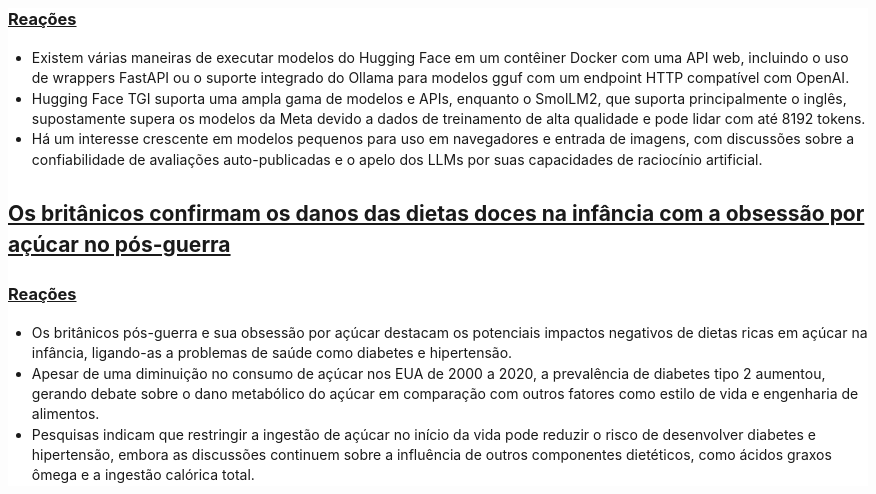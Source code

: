 ### [Reações](https://news.ycombinator.com/item?id=42024661)

- Existem várias maneiras de executar modelos do Hugging Face em um contêiner Docker com uma API web, incluindo o uso de wrappers FastAPI ou o suporte integrado do Ollama para modelos gguf com um endpoint HTTP compatível com OpenAI.
- Hugging Face TGI suporta uma ampla gama de modelos e APIs, enquanto o SmolLM2, que suporta principalmente o inglês, supostamente supera os modelos da Meta devido a dados de treinamento de alta qualidade e pode lidar com até 8192 tokens.
- Há um interesse crescente em modelos pequenos para uso em navegadores e entrada de imagens, com discussões sobre a confiabilidade de avaliações auto-publicadas e o apelo dos LLMs por suas capacidades de raciocínio artificial.

## [Os britânicos confirmam os danos das dietas doces na infância com a obsessão por açúcar no pós-guerra](https://www.science.org/content/article/britain-s-postwar-sugar-craze-confirms-harms-sweet-diets-early-life)

### [Reações](https://news.ycombinator.com/item?id=42027564)

- Os britânicos pós-guerra e sua obsessão por açúcar destacam os potenciais impactos negativos de dietas ricas em açúcar na infância, ligando-as a problemas de saúde como diabetes e hipertensão.
- Apesar de uma diminuição no consumo de açúcar nos EUA de 2000 a 2020, a prevalência de diabetes tipo 2 aumentou, gerando debate sobre o dano metabólico do açúcar em comparação com outros fatores como estilo de vida e engenharia de alimentos.
- Pesquisas indicam que restringir a ingestão de açúcar no início da vida pode reduzir o risco de desenvolver diabetes e hipertensão, embora as discussões continuem sobre a influência de outros componentes dietéticos, como ácidos graxos ômega e a ingestão calórica total.

<head>
  <meta property="og:title" content="Regularidade do sono é um preditor mais forte de mortalidade do que a duração do sono (2023)" />
  <meta property="og:type" content="website" />
  <meta property="og:image" content="https://og.cho.sh/api/og/?title=Regularidade%20do%20sono%20%C3%A9%20um%20preditor%20mais%20forte%20de%20mortalidade%20do%20que%20a%20dura%C3%A7%C3%A3o%20do%20sono%20(2023)&subheading=s%C3%A1bado%2C%202%20de%20novembro%20de%202024%3A%20Resumo%20do%20Hacker%20News" />
</head>
